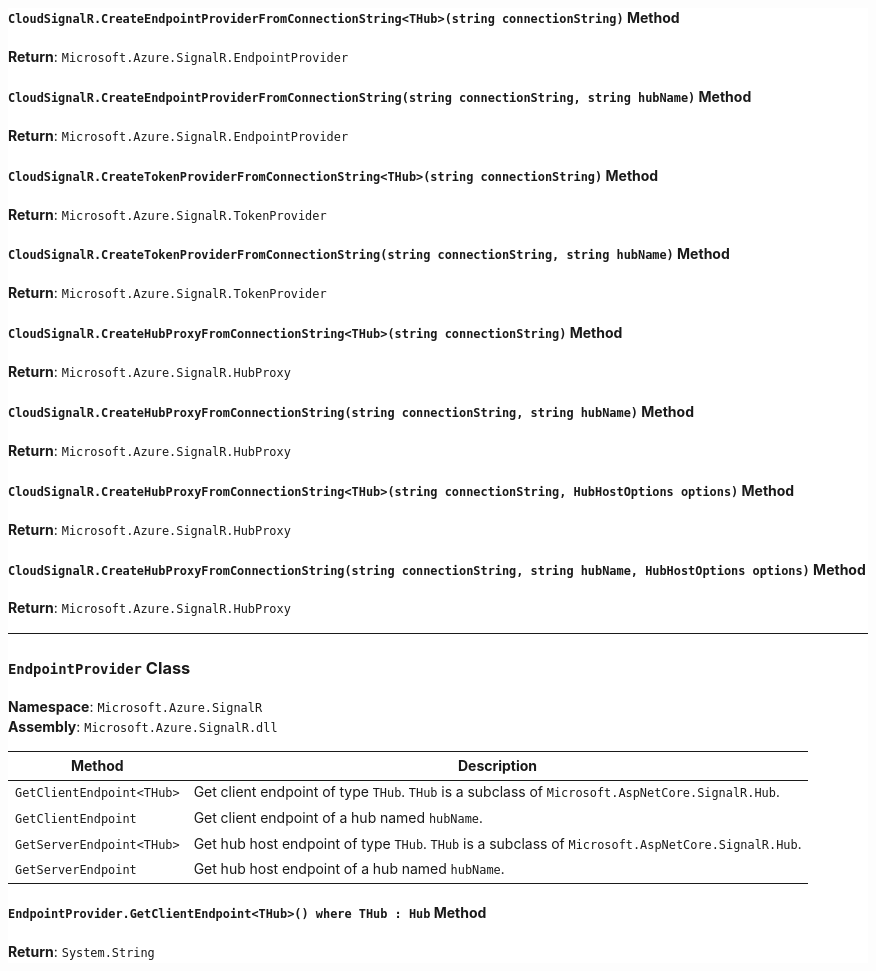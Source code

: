 #### `CloudSignalR.CreateEndpointProviderFromConnectionString<THub>(string connectionString)` Method
**Return**: `Microsoft.Azure.SignalR.EndpointProvider`

#### `CloudSignalR.CreateEndpointProviderFromConnectionString(string connectionString, string hubName)` Method
**Return**: `Microsoft.Azure.SignalR.EndpointProvider`

#### `CloudSignalR.CreateTokenProviderFromConnectionString<THub>(string connectionString)` Method
**Return**: `Microsoft.Azure.SignalR.TokenProvider`

#### `CloudSignalR.CreateTokenProviderFromConnectionString(string connectionString, string hubName)` Method
**Return**: `Microsoft.Azure.SignalR.TokenProvider`

#### `CloudSignalR.CreateHubProxyFromConnectionString<THub>(string connectionString)` Method
**Return**: `Microsoft.Azure.SignalR.HubProxy`

#### `CloudSignalR.CreateHubProxyFromConnectionString(string connectionString, string hubName)` Method
**Return**: `Microsoft.Azure.SignalR.HubProxy`

#### `CloudSignalR.CreateHubProxyFromConnectionString<THub>(string connectionString, HubHostOptions options)` Method
**Return**: `Microsoft.Azure.SignalR.HubProxy`

#### `CloudSignalR.CreateHubProxyFromConnectionString(string connectionString, string hubName, HubHostOptions options)` Method
**Return**: `Microsoft.Azure.SignalR.HubProxy`

---

### `EndpointProvider` Class

**Namespace**: `Microsoft.Azure.SignalR`<br>
**Assembly**: `Microsoft.Azure.SignalR.dll`

Method | Description
---|---
`GetClientEndpoint<THub>` | Get client endpoint of type `THub`. `THub` is a subclass of `Microsoft.AspNetCore.SignalR.Hub`.
`GetClientEndpoint` | Get client endpoint of a hub named `hubName`.
`GetServerEndpoint<THub>` | Get hub host endpoint of type `THub`. `THub` is a subclass of `Microsoft.AspNetCore.SignalR.Hub`.
`GetServerEndpoint` | Get hub host endpoint of a hub named `hubName`.

#### `EndpointProvider.GetClientEndpoint<THub>() where THub : Hub` Method
**Return**: `System.String`
